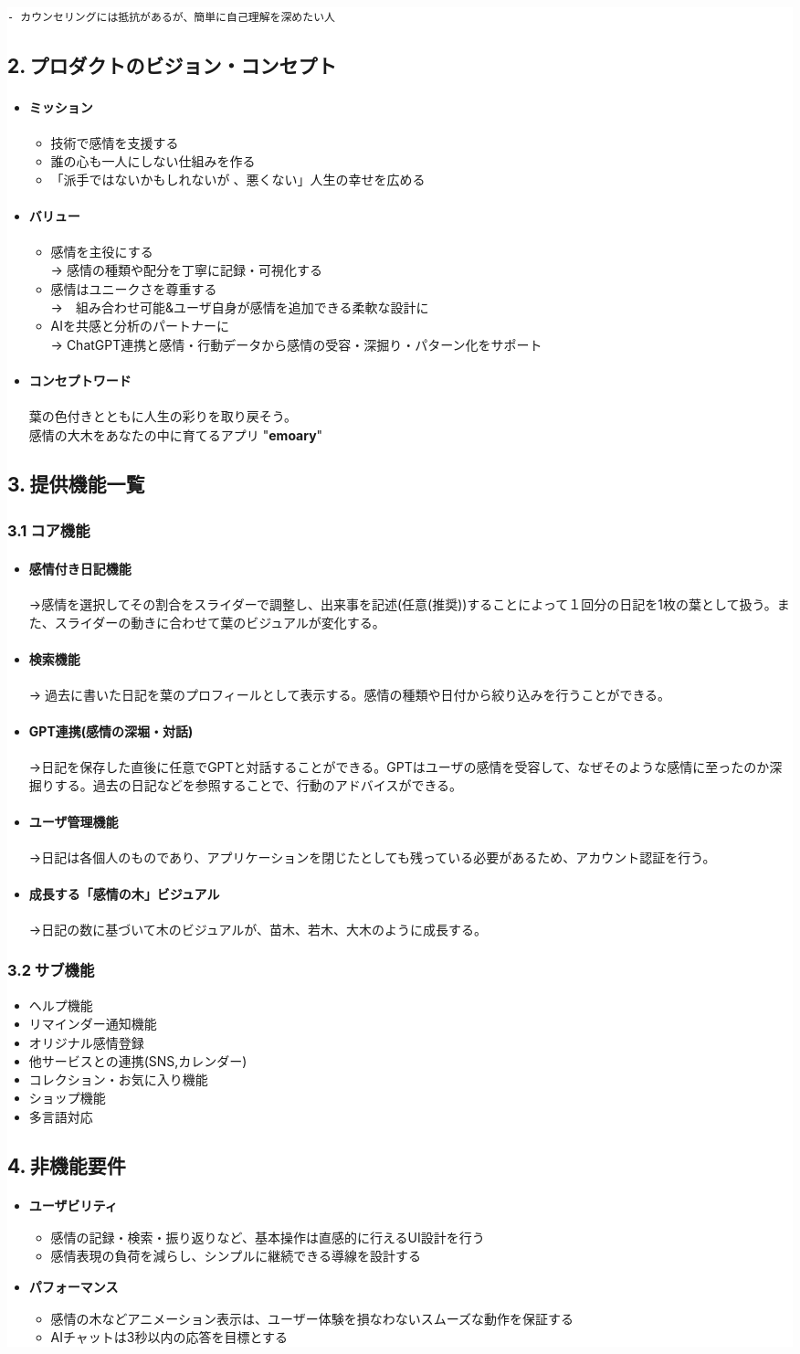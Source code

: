     - カウンセリングには抵抗があるが、簡単に自己理解を深めたい人

## 2. プロダクトのビジョン・コンセプト
- #### ミッション
    - 技術で感情を支援する
    - 誰の心も一人にしない仕組みを作る
    - 「派手ではないかもしれないが
    、悪くない」人生の幸せを広める
- #### バリュー
    - 感情を主役にする\
    → 感情の種類や配分を丁寧に記録・可視化する
    - 感情はユニークさを尊重する\
    →　組み合わせ可能&ユーザ自身が感情を追加できる柔軟な設計に
    - AIを共感と分析のパートナーに\
    → ChatGPT連携と感情・行動データから感情の受容・深掘り・パターン化をサポート

- #### コンセプトワード
    葉の色付きとともに人生の彩りを取り戻そう。\
    感情の大木をあなたの中に育てるアプリ "**emoary**"

## 3. 提供機能一覧
### 3.1 コア機能
- #### 感情付き日記機能 
    →感情を選択してその割合をスライダーで調整し、出来事を記述(任意(推奨))することによって１回分の日記を1枚の葉として扱う。また、スライダーの動きに合わせて葉のビジュアルが変化する。

- #### 検索機能 
  → 過去に書いた日記を葉のプロフィールとして表示する。感情の種類や日付から絞り込みを行うことができる。
- #### GPT連携(感情の深堀・対話)
  →日記を保存した直後に任意でGPTと対話することができる。GPTはユーザの感情を受容して、なぜそのような感情に至ったのか深掘りする。過去の日記などを参照することで、行動のアドバイスができる。
- #### ユーザ管理機能
  →日記は各個人のものであり、アプリケーションを閉じたとしても残っている必要があるため、アカウント認証を行う。
- #### 成長する「感情の木」ビジュアル
    →日記の数に基づいて木のビジュアルが、苗木、若木、大木のように成長する。
### 3.2 サブ機能
- ヘルプ機能
- リマインダー通知機能
- オリジナル感情登録
- 他サービスとの連携(SNS,カレンダー)
- コレクション・お気に入り機能
- ショップ機能
- 多言語対応
## 4. 非機能要件
- **ユーザビリティ**
  - 感情の記録・検索・振り返りなど、基本操作は直感的に行えるUI設計を行う
  - 感情表現の負荷を減らし、シンプルに継続できる導線を設計する

- **パフォーマンス**
  - 感情の木などアニメーション表示は、ユーザー体験を損なわないスムーズな動作を保証する
  - AIチャットは3秒以内の応答を目標とする
